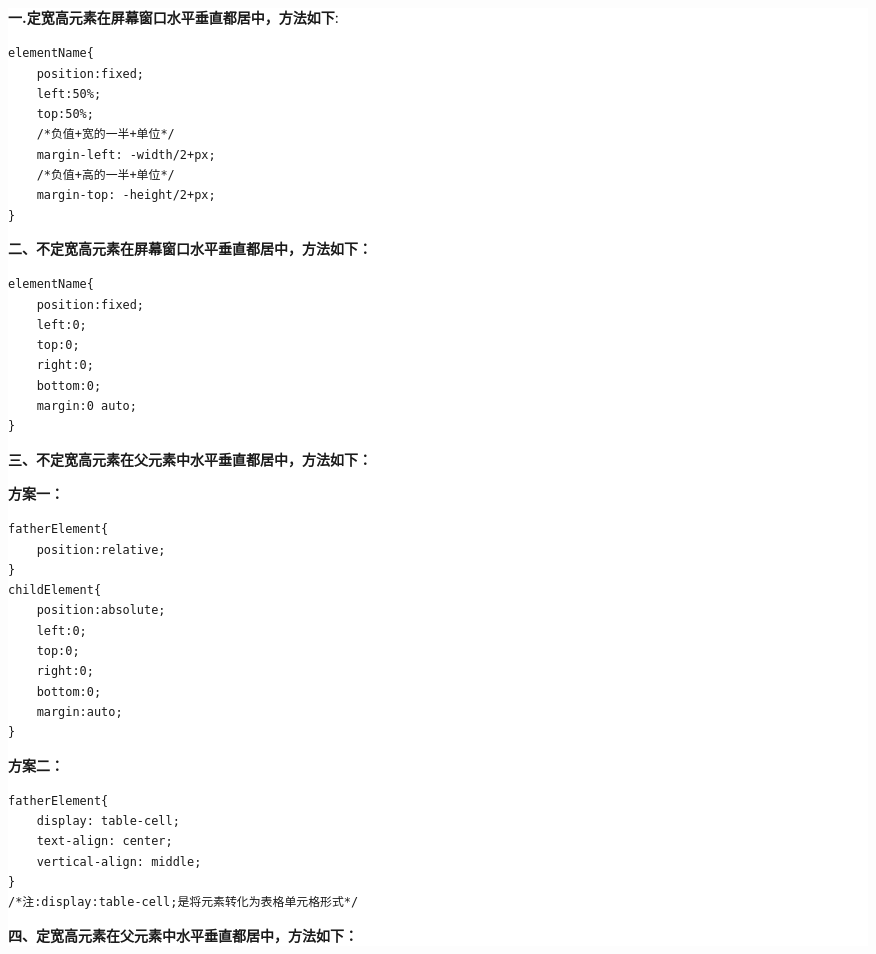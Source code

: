 **一.定宽高元素在屏幕窗口水平垂直都居中，方法如下**:

```less
elementName{
	position:fixed;
    left:50%;
    top:50%;
    /*负值+宽的一半+单位*/
    margin-left: -width/2+px;
    /*负值+高的一半+单位*/
    margin-top: -height/2+px;
}
```

**二、不定宽高元素在屏幕窗口水平垂直都居中，方法如下：**

```less
elementName{
	position:fixed;
    left:0;
    top:0;
    right:0;
	bottom:0;
    margin:0 auto;
}
```

**三、不定宽高元素在父元素中水平垂直都居中，方法如下：**

  **方案一：**

```less
fatherElement{
    position:relative;
}
childElement{
    position:absolute;
    left:0;
    top:0;
    right:0;
    bottom:0;
    margin:auto;
}
```

  **方案二：**

```less
fatherElement{
	display: table-cell;
	text-align: center;
	vertical-align: middle;
}
/*注:display:table-cell;是将元素转化为表格单元格形式*/
```

**四、定宽高元素在父元素中水平垂直都居中，方法如下：**

